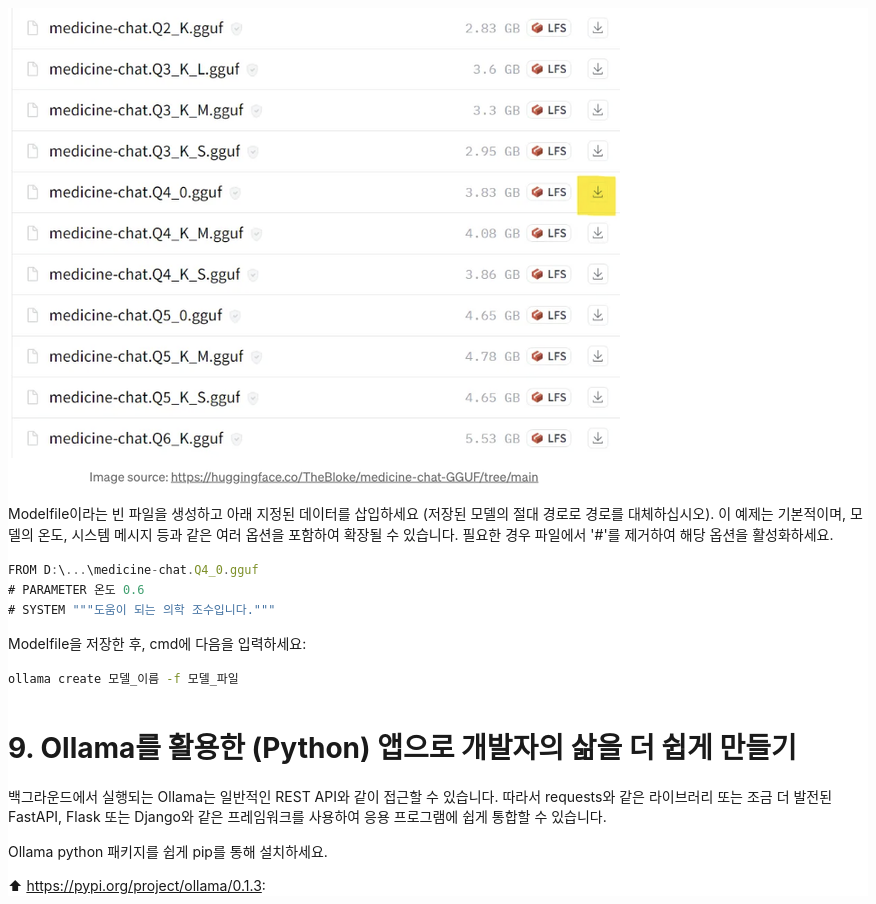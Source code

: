 <div class="content-ad"></div>

<img src="/assets/img/2024-05-27-RunningmodelswithOllamastep-by-step_11.png" />

Modelfile이라는 빈 파일을 생성하고 아래 지정된 데이터를 삽입하세요 (저장된 모델의 절대 경로로 경로를 대체하십시오). 이 예제는 기본적이며, 모델의 온도, 시스템 메시지 등과 같은 여러 옵션을 포함하여 확장될 수 있습니다. 필요한 경우 파일에서 '#'를 제거하여 해당 옵션을 활성화하세요.

```js
FROM D:\...\medicine-chat.Q4_0.gguf
# PARAMETER 온도 0.6
# SYSTEM """도움이 되는 의학 조수입니다."""
```

Modelfile을 저장한 후, cmd에 다음을 입력하세요:

<div class="content-ad"></div>

```bash
ollama create 모델_이름 -f 모델_파일
```

# 9. Ollama를 활용한 (Python) 앱으로 개발자의 삶을 더 쉽게 만들기

백그라운드에서 실행되는 Ollama는 일반적인 REST API와 같이 접근할 수 있습니다. 따라서 requests와 같은 라이브러리 또는 조금 더 발전된 FastAPI, Flask 또는 Django와 같은 프레임워크를 사용하여 응용 프로그램에 쉽게 통합할 수 있습니다.

Ollama python 패키지를 쉽게 pip를 통해 설치하세요.

<div class="content-ad"></div>

⬆️ https://pypi.org/project/ollama/0.1.3:

